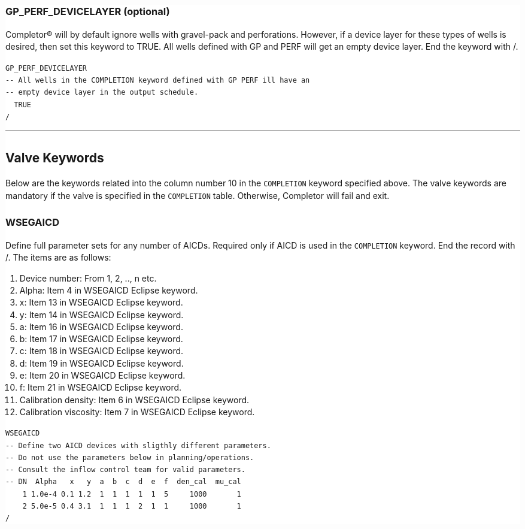 ### GP_PERF_DEVICELAYER (optional)

Completor® will by default ignore wells with gravel-pack and perforations.
However, if a device layer for these types of wells is desired, then set this keyword to TRUE.
All wells defined with GP and PERF will get an empty device layer.
End the keyword with /.
```
GP_PERF_DEVICELAYER
-- All wells in the COMPLETION keyword defined with GP PERF ill have an
-- empty device layer in the output schedule.
  TRUE
/
```

------------------------------
## Valve Keywords
Below are the keywords related into the column number 10 in the `COMPLETION` keyword specified above.
The valve keywords are mandatory if the valve is specified in the `COMPLETION` table.
Otherwise, Completor will fail and exit.

### WSEGAICD

Define full parameter sets for any number of AICDs.
Required only if AICD is used in the `COMPLETION` keyword.
End the record with /.
The items are as follows:

1.  Device number: From 1, 2, .., n etc.
2.  Alpha: Item 4 in WSEGAICD Eclipse keyword.
3.  x: Item 13 in WSEGAICD Eclipse keyword.
4.  y: Item 14 in WSEGAICD Eclipse keyword.
5.  a: Item 16 in WSEGAICD Eclipse keyword.
6.  b: Item 17 in WSEGAICD Eclipse keyword.
7.  c: Item 18 in WSEGAICD Eclipse keyword.
8.  d: Item 19 in WSEGAICD Eclipse keyword.
9.  e: Item 20 in WSEGAICD Eclipse keyword.
10. f: Item 21 in WSEGAICD Eclipse keyword.
11. Calibration density: Item 6 in WSEGAICD Eclipse keyword.
12. Calibration viscosity: Item 7 in WSEGAICD Eclipse keyword.

```
WSEGAICD
-- Define two AICD devices with sligthly different parameters.
-- Do not use the parameters below in planning/operations.
-- Consult the inflow control team for valid parameters.
-- DN  Alpha   x   y  a  b  c  d  e  f  den_cal  mu_cal
    1 1.0e-4 0.1 1.2  1  1  1  1  1  5     1000       1
    2 5.0e-5 0.4 3.1  1  1  1  2  1  1     1000       1
/
```
